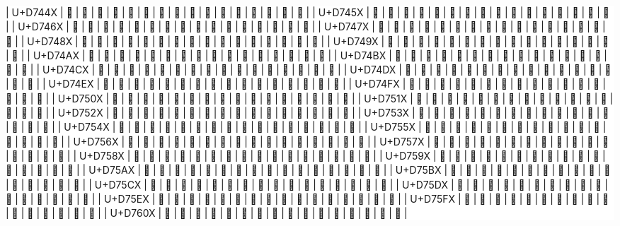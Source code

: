 | U+D744X | &#xD7440; | &#xD7441; | &#xD7442; | &#xD7443; | &#xD7444; | &#xD7445; | &#xD7446; | &#xD7447; | &#xD7448; | &#xD7449; | &#xD744A; | &#xD744B; | &#xD744C; | &#xD744D; | &#xD744E; | &#xD744F; |
| U+D745X | &#xD7450; | &#xD7451; | &#xD7452; | &#xD7453; | &#xD7454; | &#xD7455; | &#xD7456; | &#xD7457; | &#xD7458; | &#xD7459; | &#xD745A; | &#xD745B; | &#xD745C; | &#xD745D; | &#xD745E; | &#xD745F; |
| U+D746X | &#xD7460; | &#xD7461; | &#xD7462; | &#xD7463; | &#xD7464; | &#xD7465; | &#xD7466; | &#xD7467; | &#xD7468; | &#xD7469; | &#xD746A; | &#xD746B; | &#xD746C; | &#xD746D; | &#xD746E; | &#xD746F; |
| U+D747X | &#xD7470; | &#xD7471; | &#xD7472; | &#xD7473; | &#xD7474; | &#xD7475; | &#xD7476; | &#xD7477; | &#xD7478; | &#xD7479; | &#xD747A; | &#xD747B; | &#xD747C; | &#xD747D; | &#xD747E; | &#xD747F; |
| U+D748X | &#xD7480; | &#xD7481; | &#xD7482; | &#xD7483; | &#xD7484; | &#xD7485; | &#xD7486; | &#xD7487; | &#xD7488; | &#xD7489; | &#xD748A; | &#xD748B; | &#xD748C; | &#xD748D; | &#xD748E; | &#xD748F; |
| U+D749X | &#xD7490; | &#xD7491; | &#xD7492; | &#xD7493; | &#xD7494; | &#xD7495; | &#xD7496; | &#xD7497; | &#xD7498; | &#xD7499; | &#xD749A; | &#xD749B; | &#xD749C; | &#xD749D; | &#xD749E; | &#xD749F; |
| U+D74AX | &#xD74A0; | &#xD74A1; | &#xD74A2; | &#xD74A3; | &#xD74A4; | &#xD74A5; | &#xD74A6; | &#xD74A7; | &#xD74A8; | &#xD74A9; | &#xD74AA; | &#xD74AB; | &#xD74AC; | &#xD74AD; | &#xD74AE; | &#xD74AF; |
| U+D74BX | &#xD74B0; | &#xD74B1; | &#xD74B2; | &#xD74B3; | &#xD74B4; | &#xD74B5; | &#xD74B6; | &#xD74B7; | &#xD74B8; | &#xD74B9; | &#xD74BA; | &#xD74BB; | &#xD74BC; | &#xD74BD; | &#xD74BE; | &#xD74BF; |
| U+D74CX | &#xD74C0; | &#xD74C1; | &#xD74C2; | &#xD74C3; | &#xD74C4; | &#xD74C5; | &#xD74C6; | &#xD74C7; | &#xD74C8; | &#xD74C9; | &#xD74CA; | &#xD74CB; | &#xD74CC; | &#xD74CD; | &#xD74CE; | &#xD74CF; |
| U+D74DX | &#xD74D0; | &#xD74D1; | &#xD74D2; | &#xD74D3; | &#xD74D4; | &#xD74D5; | &#xD74D6; | &#xD74D7; | &#xD74D8; | &#xD74D9; | &#xD74DA; | &#xD74DB; | &#xD74DC; | &#xD74DD; | &#xD74DE; | &#xD74DF; |
| U+D74EX | &#xD74E0; | &#xD74E1; | &#xD74E2; | &#xD74E3; | &#xD74E4; | &#xD74E5; | &#xD74E6; | &#xD74E7; | &#xD74E8; | &#xD74E9; | &#xD74EA; | &#xD74EB; | &#xD74EC; | &#xD74ED; | &#xD74EE; | &#xD74EF; |
| U+D74FX | &#xD74F0; | &#xD74F1; | &#xD74F2; | &#xD74F3; | &#xD74F4; | &#xD74F5; | &#xD74F6; | &#xD74F7; | &#xD74F8; | &#xD74F9; | &#xD74FA; | &#xD74FB; | &#xD74FC; | &#xD74FD; | &#xD74FE; | &#xD74FF; |
| U+D750X | &#xD7500; | &#xD7501; | &#xD7502; | &#xD7503; | &#xD7504; | &#xD7505; | &#xD7506; | &#xD7507; | &#xD7508; | &#xD7509; | &#xD750A; | &#xD750B; | &#xD750C; | &#xD750D; | &#xD750E; | &#xD750F; |
| U+D751X | &#xD7510; | &#xD7511; | &#xD7512; | &#xD7513; | &#xD7514; | &#xD7515; | &#xD7516; | &#xD7517; | &#xD7518; | &#xD7519; | &#xD751A; | &#xD751B; | &#xD751C; | &#xD751D; | &#xD751E; | &#xD751F; |
| U+D752X | &#xD7520; | &#xD7521; | &#xD7522; | &#xD7523; | &#xD7524; | &#xD7525; | &#xD7526; | &#xD7527; | &#xD7528; | &#xD7529; | &#xD752A; | &#xD752B; | &#xD752C; | &#xD752D; | &#xD752E; | &#xD752F; |
| U+D753X | &#xD7530; | &#xD7531; | &#xD7532; | &#xD7533; | &#xD7534; | &#xD7535; | &#xD7536; | &#xD7537; | &#xD7538; | &#xD7539; | &#xD753A; | &#xD753B; | &#xD753C; | &#xD753D; | &#xD753E; | &#xD753F; |
| U+D754X | &#xD7540; | &#xD7541; | &#xD7542; | &#xD7543; | &#xD7544; | &#xD7545; | &#xD7546; | &#xD7547; | &#xD7548; | &#xD7549; | &#xD754A; | &#xD754B; | &#xD754C; | &#xD754D; | &#xD754E; | &#xD754F; |
| U+D755X | &#xD7550; | &#xD7551; | &#xD7552; | &#xD7553; | &#xD7554; | &#xD7555; | &#xD7556; | &#xD7557; | &#xD7558; | &#xD7559; | &#xD755A; | &#xD755B; | &#xD755C; | &#xD755D; | &#xD755E; | &#xD755F; |
| U+D756X | &#xD7560; | &#xD7561; | &#xD7562; | &#xD7563; | &#xD7564; | &#xD7565; | &#xD7566; | &#xD7567; | &#xD7568; | &#xD7569; | &#xD756A; | &#xD756B; | &#xD756C; | &#xD756D; | &#xD756E; | &#xD756F; |
| U+D757X | &#xD7570; | &#xD7571; | &#xD7572; | &#xD7573; | &#xD7574; | &#xD7575; | &#xD7576; | &#xD7577; | &#xD7578; | &#xD7579; | &#xD757A; | &#xD757B; | &#xD757C; | &#xD757D; | &#xD757E; | &#xD757F; |
| U+D758X | &#xD7580; | &#xD7581; | &#xD7582; | &#xD7583; | &#xD7584; | &#xD7585; | &#xD7586; | &#xD7587; | &#xD7588; | &#xD7589; | &#xD758A; | &#xD758B; | &#xD758C; | &#xD758D; | &#xD758E; | &#xD758F; |
| U+D759X | &#xD7590; | &#xD7591; | &#xD7592; | &#xD7593; | &#xD7594; | &#xD7595; | &#xD7596; | &#xD7597; | &#xD7598; | &#xD7599; | &#xD759A; | &#xD759B; | &#xD759C; | &#xD759D; | &#xD759E; | &#xD759F; |
| U+D75AX | &#xD75A0; | &#xD75A1; | &#xD75A2; | &#xD75A3; | &#xD75A4; | &#xD75A5; | &#xD75A6; | &#xD75A7; | &#xD75A8; | &#xD75A9; | &#xD75AA; | &#xD75AB; | &#xD75AC; | &#xD75AD; | &#xD75AE; | &#xD75AF; |
| U+D75BX | &#xD75B0; | &#xD75B1; | &#xD75B2; | &#xD75B3; | &#xD75B4; | &#xD75B5; | &#xD75B6; | &#xD75B7; | &#xD75B8; | &#xD75B9; | &#xD75BA; | &#xD75BB; | &#xD75BC; | &#xD75BD; | &#xD75BE; | &#xD75BF; |
| U+D75CX | &#xD75C0; | &#xD75C1; | &#xD75C2; | &#xD75C3; | &#xD75C4; | &#xD75C5; | &#xD75C6; | &#xD75C7; | &#xD75C8; | &#xD75C9; | &#xD75CA; | &#xD75CB; | &#xD75CC; | &#xD75CD; | &#xD75CE; | &#xD75CF; |
| U+D75DX | &#xD75D0; | &#xD75D1; | &#xD75D2; | &#xD75D3; | &#xD75D4; | &#xD75D5; | &#xD75D6; | &#xD75D7; | &#xD75D8; | &#xD75D9; | &#xD75DA; | &#xD75DB; | &#xD75DC; | &#xD75DD; | &#xD75DE; | &#xD75DF; |
| U+D75EX | &#xD75E0; | &#xD75E1; | &#xD75E2; | &#xD75E3; | &#xD75E4; | &#xD75E5; | &#xD75E6; | &#xD75E7; | &#xD75E8; | &#xD75E9; | &#xD75EA; | &#xD75EB; | &#xD75EC; | &#xD75ED; | &#xD75EE; | &#xD75EF; |
| U+D75FX | &#xD75F0; | &#xD75F1; | &#xD75F2; | &#xD75F3; | &#xD75F4; | &#xD75F5; | &#xD75F6; | &#xD75F7; | &#xD75F8; | &#xD75F9; | &#xD75FA; | &#xD75FB; | &#xD75FC; | &#xD75FD; | &#xD75FE; | &#xD75FF; |
| U+D760X | &#xD7600; | &#xD7601; | &#xD7602; | &#xD7603; | &#xD7604; | &#xD7605; | &#xD7606; | &#xD7607; | &#xD7608; | &#xD7609; | &#xD760A; | &#xD760B; | &#xD760C; | &#xD760D; | &#xD760E; | &#xD760F; |